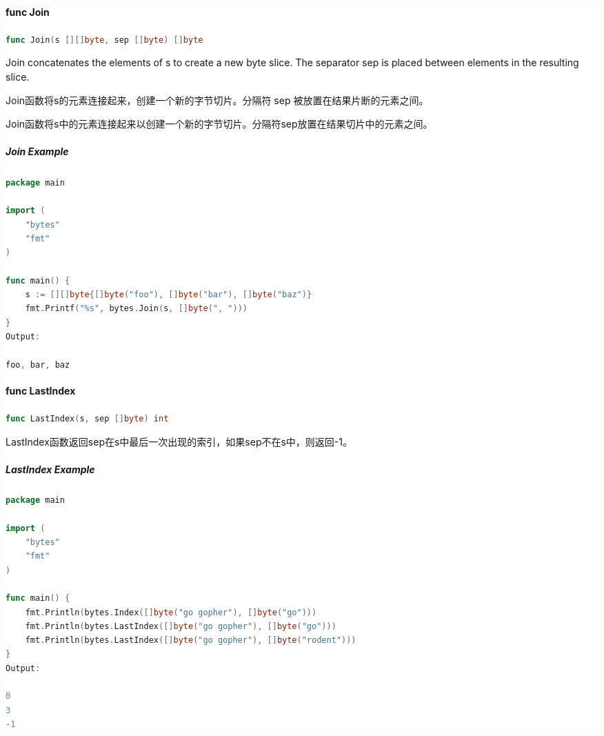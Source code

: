 #### func Join 

``` go 
func Join(s [][]byte, sep []byte) []byte
```

Join concatenates the elements of s to create a new byte slice. The separator sep is placed between elements in the resulting slice.

Join函数将s的元素连接起来，创建一个新的字节切片。分隔符 sep 被放置在结果片断的元素之间。

​	Join函数将s中的元素连接起来以创建一个新的字节切片。分隔符sep放置在结果切片中的元素之间。

##### Join Example
``` go 
package main

import (
	"bytes"
	"fmt"
)

func main() {
	s := [][]byte{[]byte("foo"), []byte("bar"), []byte("baz")}
	fmt.Printf("%s", bytes.Join(s, []byte(", ")))
}
Output:

foo, bar, baz
```

#### func LastIndex 

``` go 
func LastIndex(s, sep []byte) int
```

​	LastIndex函数返回sep在s中最后一次出现的索引，如果sep不在s中，则返回-1。

##### LastIndex Example
``` go 
package main

import (
	"bytes"
	"fmt"
)

func main() {
	fmt.Println(bytes.Index([]byte("go gopher"), []byte("go")))
	fmt.Println(bytes.LastIndex([]byte("go gopher"), []byte("go")))
	fmt.Println(bytes.LastIndex([]byte("go gopher"), []byte("rodent")))
}
Output:

0
3
-1
```
